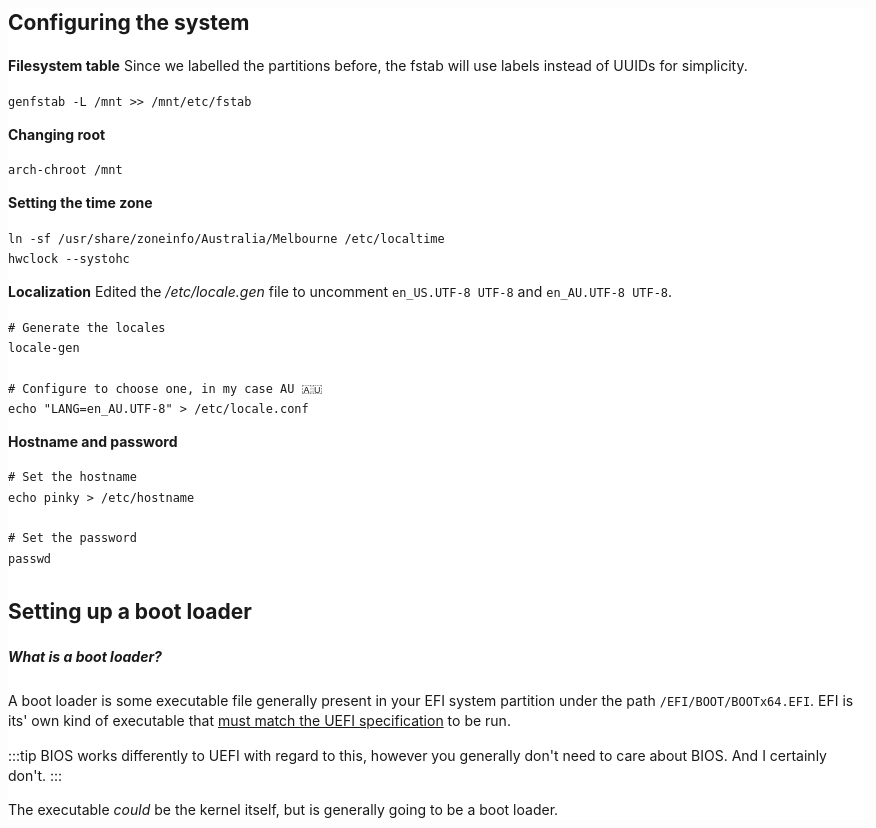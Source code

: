 ## Configuring the system

**Filesystem table**
Since we labelled the partitions before, the fstab will use labels instead of UUIDs for simplicity.

```shell
genfstab -L /mnt >> /mnt/etc/fstab
```

**Changing root**

```shell
arch-chroot /mnt
```

**Setting the time zone**

```shell
ln -sf /usr/share/zoneinfo/Australia/Melbourne /etc/localtime
hwclock --systohc
```

**Localization**
Edited the _/etc/locale.gen_ file to uncomment `en_US.UTF-8 UTF-8` and `en_AU.UTF-8 UTF-8`.

```shell
# Generate the locales
locale-gen

# Configure to choose one, in my case AU 🇦🇺
echo "LANG=en_AU.UTF-8" > /etc/locale.conf
```

**Hostname and password**

```shell
# Set the hostname
echo pinky > /etc/hostname

# Set the password
passwd
```

## Setting up a boot loader

##### What is a boot loader?

A boot loader is some executable file generally present in your EFI system partition under the path `/EFI/BOOT/BOOTx64.EFI`. EFI is its' own kind of executable that [must match the UEFI specification](https://uefi.org/specifications) to be run.

:::tip
BIOS works differently to UEFI with regard to this, however you generally don't need to care about BIOS. And I certainly don't.
:::

The executable _could_ be the kernel itself, but is generally going to be a boot loader.
